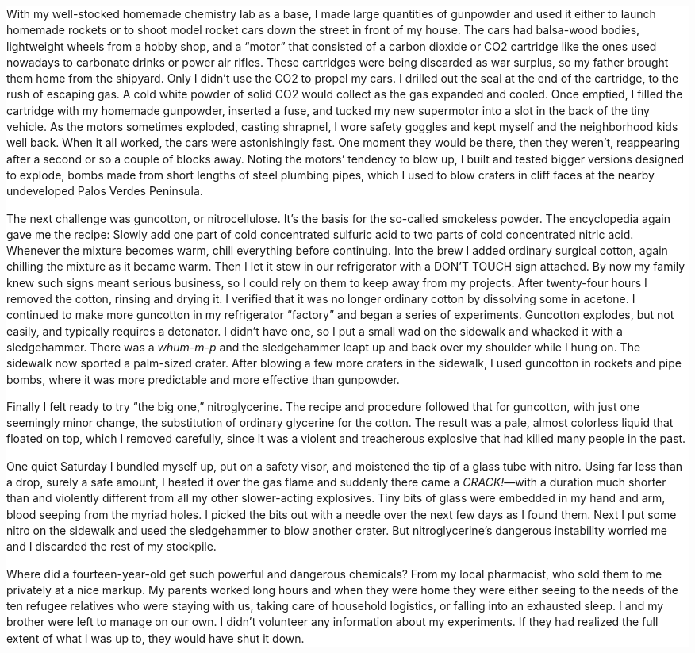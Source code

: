 With my well-stocked homemade chemistry lab as a base, I made large quantities of gunpowder and used it either to launch homemade rockets or to shoot model rocket cars down the street in front of my house. The cars had balsa-wood bodies, lightweight wheels from a hobby shop, and a “motor” that consisted of a carbon dioxide or CO2 cartridge like the ones used nowadays to carbonate drinks or power air rifles. These cartridges were being discarded as war surplus, so my father brought them home from the shipyard. Only I didn’t use the CO2 to propel my cars. I drilled out the seal at the end of the cartridge, to the rush of escaping gas. A cold white powder of solid CO2 would collect as the gas expanded and cooled. Once emptied, I filled the cartridge with my homemade gunpowder, inserted a fuse, and tucked my new supermotor into a slot in the back of the tiny vehicle. As the motors sometimes exploded, casting shrapnel, I wore safety goggles and kept myself and the neighborhood kids well back. When it all worked, the cars were astonishingly fast. One moment they would be there, then they weren’t, reappearing after a second or so a couple of blocks away. Noting the motors’ tendency to blow up, I built and tested bigger versions designed to explode, bombs made from short lengths of steel plumbing pipes, which I used to blow craters in cliff faces at the nearby undeveloped Palos Verdes Peninsula.



The next challenge was guncotton, or nitrocellulose. It’s the basis for the so-called smokeless powder. The encyclopedia again gave me the recipe: Slowly add one part of cold concentrated sulfuric acid to two parts of cold concentrated nitric acid. Whenever the mixture becomes warm, chill everything before continuing. Into the brew I added ordinary surgical cotton, again chilling the mixture as it became warm. Then I let it stew in our refrigerator with a DON’T TOUCH sign attached. By now my family knew such signs meant serious business, so I could rely on them to keep away from my projects. After twenty-four hours I removed the cotton, rinsing and drying it. I verified that it was no longer ordinary cotton by dissolving some in acetone. I continued to make more guncotton in my refrigerator “factory” and began a series of experiments. Guncotton explodes, but not easily, and typically requires a detonator. I didn’t have one, so I put a small wad on the sidewalk and whacked it with a sledgehammer. There was a *whum-m-p* and the sledgehammer leapt up and back over my shoulder while I hung on. The sidewalk now sported a palm-sized crater. After blowing a few more craters in the sidewalk, I used guncotton in rockets and pipe bombs, where it was more predictable and more effective than gunpowder.

Finally I felt ready to try “the big one,” nitroglycerine. The recipe and procedure followed that for guncotton, with just one seemingly minor change, the substitution of ordinary glycerine for the cotton. The result was a pale, almost colorless liquid that floated on top, which I removed carefully, since it was a violent and treacherous explosive that had killed many people in the past.



One quiet Saturday I bundled myself up, put on a safety visor, and moistened the tip of a glass tube with nitro. Using far less than a drop, surely a safe amount, I heated it over the gas flame and suddenly there came a *CRACK!*—with a duration much shorter than and violently different from all my other slower-acting explosives. Tiny bits of glass were embedded in my hand and arm, blood seeping from the myriad holes. I picked the bits out with a needle over the next few days as I found them. Next I put some nitro on the sidewalk and used the sledgehammer to blow another crater. But nitroglycerine’s dangerous instability worried me and I discarded the rest of my stockpile.

Where did a fourteen-year-old get such powerful and dangerous chemicals? From my local pharmacist, who sold them to me privately at a nice markup. My parents worked long hours and when they were home they were either seeing to the needs of the ten refugee relatives who were staying with us, taking care of household logistics, or falling into an exhausted sleep. I and my brother were left to manage on our own. I didn’t volunteer any information about my experiments. If they had realized the full extent of what I was up to, they would have shut it down.
